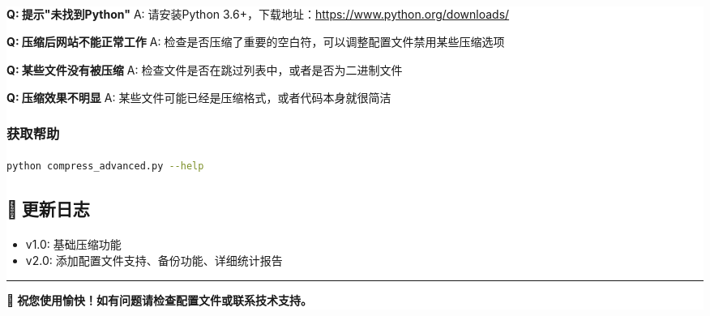 **Q: 提示"未找到Python"**
A: 请安装Python 3.6+，下载地址：https://www.python.org/downloads/

**Q: 压缩后网站不能正常工作**
A: 检查是否压缩了重要的空白符，可以调整配置文件禁用某些压缩选项

**Q: 某些文件没有被压缩**
A: 检查文件是否在跳过列表中，或者是否为二进制文件

**Q: 压缩效果不明显**
A: 某些文件可能已经是压缩格式，或者代码本身就很简洁

### 获取帮助

```bash
python compress_advanced.py --help
```

## 📝 更新日志

- v1.0: 基础压缩功能
- v2.0: 添加配置文件支持、备份功能、详细统计报告

---

🎉 **祝您使用愉快！如有问题请检查配置文件或联系技术支持。**
